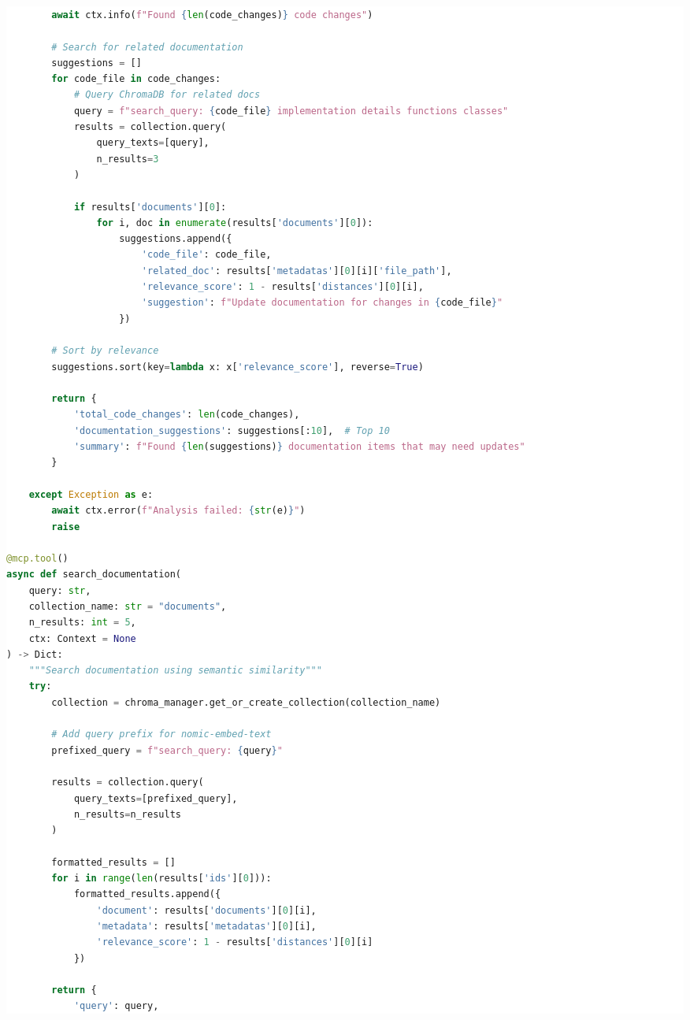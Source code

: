 ```python
        await ctx.info(f"Found {len(code_changes)} code changes")
        
        # Search for related documentation
        suggestions = []
        for code_file in code_changes:
            # Query ChromaDB for related docs
            query = f"search_query: {code_file} implementation details functions classes"
            results = collection.query(
                query_texts=[query],
                n_results=3
            )
            
            if results['documents'][0]:
                for i, doc in enumerate(results['documents'][0]):
                    suggestions.append({
                        'code_file': code_file,
                        'related_doc': results['metadatas'][0][i]['file_path'],
                        'relevance_score': 1 - results['distances'][0][i],
                        'suggestion': f"Update documentation for changes in {code_file}"
                    })
        
        # Sort by relevance
        suggestions.sort(key=lambda x: x['relevance_score'], reverse=True)
        
        return {
            'total_code_changes': len(code_changes),
            'documentation_suggestions': suggestions[:10],  # Top 10
            'summary': f"Found {len(suggestions)} documentation items that may need updates"
        }
        
    except Exception as e:
        await ctx.error(f"Analysis failed: {str(e)}")
        raise

@mcp.tool()
async def search_documentation(
    query: str,
    collection_name: str = "documents",
    n_results: int = 5,
    ctx: Context = None
) -> Dict:
    """Search documentation using semantic similarity"""
    try:
        collection = chroma_manager.get_or_create_collection(collection_name)
        
        # Add query prefix for nomic-embed-text
        prefixed_query = f"search_query: {query}"
        
        results = collection.query(
            query_texts=[prefixed_query],
            n_results=n_results
        )
        
        formatted_results = []
        for i in range(len(results['ids'][0])):
            formatted_results.append({
                'document': results['documents'][0][i],
                'metadata': results['metadatas'][0][i],
                'relevance_score': 1 - results['distances'][0][i]
            })
        
        return {
            'query': query,
```